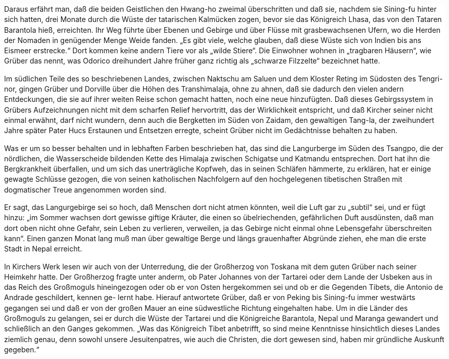 Daraus erfährt man, daß die beiden Geistlichen den Hwang-ho
zweimal überschritten und daß sie, nachdem sie Sining-fu hinter sich
hatten, drei Monate durch die Wüste der tatarischen Kalmücken zogen,
bevor sie das Königreich Lhasa, das von den Tataren Barantola
hieß, erreichten. Ihr Weg führte über Ebenen und Gebirge und über
Flüsse mit grasbewachsenen Ufern, wo die Herden der Nomaden in
genügender Menge Weide fanden. „Es gibt viele, welche glauben, daß
diese Wüste sich von Indien bis ans Eismeer erstrecke.“ Dort kommen
keine andern Tiere vor als „wilde Stiere“. Die Einwohner wohnen in
„tragbaren Häusern“, wie Grüber das nennt, was Odorico dreihundert
Jahre früher ganz richtig als „schwarze Filzzelte“ bezeichnet hatte.

Im südlichen Teile des so beschriebenen Landes, zwischen Naktschu
am Saluen und dem Kloster Reting im Südosten des Tengri-nor, gingen
Grüber und Dorville über die Höhen des Transhimalaja, ohne zu ahnen,
daß sie dadurch den vielen andern Entdeckungen, die sie auf ihrer weiten
Reise schon gemacht hatten, noch eine neue hinzufügten. Daß dieses
Gebirgssystem in Grübers Aufzeichnungen nicht mit dem scharfen Relief
hervortritt, das der Wirklichkeit entspricht, und daß Kircher seiner nicht
einmal erwähnt, darf nicht wundern, denn auch die Bergketten im Süden
von Zaidam, den gewaltigen Tang-la, der zweihundert Jahre später Pater
Hucs Erstaunen und Entsetzen erregte, scheint Grüber nicht im
Gedächtnisse behalten zu haben.

Was er um so besser behalten und in lebhaften Farben beschrieben
hat, das sind die Langurberge im Süden des Tsangpo, die der
nördlichen, die Wasserscheide bildenden Kette des Himalaja zwischen Schigatse
und Katmandu entsprechen. Dort hat ihn die Bergkrankheit überfallen,
und um sich das unerträgliche Kopfweh, das in seinen Schläfen hämmerte,
 zu erklären, hat er einige gewagte Schlüsse gezogen, die von seinen
katholischen Nachfolgern auf den hochgelegenen tibetischen Straßen mit
dogmatischer Treue angenommen worden sind.

Er sagt, das Langurgebirge sei so hoch, daß Menschen dort
nicht atmen könnten, weil die Luft gar zu „subtil“ sei, und er fügt
hinzu: „im Sommer wachsen dort gewisse giftige Kräuter, die einen so
übelriechenden, gefährlichen Duft ausdünsten, daß man dort oben nicht
ohne Gefahr, sein Leben zu verlieren, verweilen, ja das Gebirge nicht
einmal ohne Lebensgefahr überschreiten kann“. Einen ganzen Monat
lang muß man über gewaltige Berge und längs grauenhafter Abgründe
ziehen, ehe man die erste Stadt in Nepal erreicht.

In Kirchers Werk lesen wir auch von der Unterredung, die der
Großherzog von Toskana mit dem guten Grüber nach seiner Heimkehr
hatte. Der Großherzog fragte unter anderm, ob Pater Johannes von
der Tartarei oder dem Lande der Usbeken aus in das Reich des
Großmoguls hineingezogen oder ob er von Osten hergekommen sei und ob
er die Gegenden Tibets, die Antonio de Andrade geschildert, kennen ge-
lernt habe. Hierauf antwortete Grüber, daß er von Peking bis Sining-fu
immer westwärts gegangen sei und daß er von der großen Mauer an
eine südwestliche Richtung eingehalten habe. Um in die Länder des
Großmoguls zu gelangen, sei er durch die Wüste der Tartarei und die
Königreiche Barantola, Nepal und Maranga gewandert und schließlich an den
Ganges gekommen. „Was das Königreich Tibet anbetrifft, so sind meine
Kenntnisse hinsichtlich dieses Landes ziemlich genau, denn sowohl unsere
Jesuitenpatres, wie auch die Christen, die dort gewesen sind, haben mir
gründliche Auskunft gegeben.“

